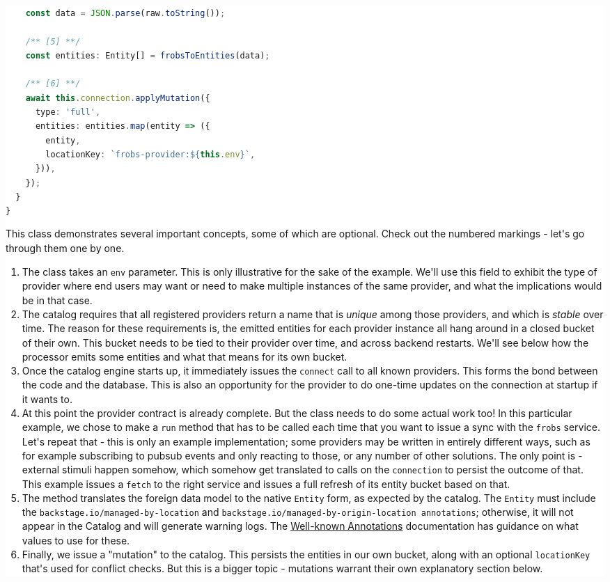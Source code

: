 ```ts
    const data = JSON.parse(raw.toString());

    /** [5] **/
    const entities: Entity[] = frobsToEntities(data);

    /** [6] **/
    await this.connection.applyMutation({
      type: 'full',
      entities: entities.map(entity => ({
        entity,
        locationKey: `frobs-provider:${this.env}`,
      })),
    });
  }
}
```

This class demonstrates several important concepts, some of which are optional.
Check out the numbered markings - let's go through them one by one.

1. The class takes an `env` parameter. This is only illustrative for the sake of
   the example. We'll use this field to exhibit the type of provider where end
   users may want or need to make multiple instances of the same provider, and
   what the implications would be in that case.
2. The catalog requires that all registered providers return a name that is
   _unique_ among those providers, and which is _stable_ over time. The reason
   for these requirements is, the emitted entities for each provider instance
   all hang around in a closed bucket of their own. This bucket needs to be tied
   to their provider over time, and across backend restarts. We'll see below how
   the processor emits some entities and what that means for its own bucket.
3. Once the catalog engine starts up, it immediately issues the `connect` call
   to all known providers. This forms the bond between the code and the
   database. This is also an opportunity for the provider to do one-time updates
   on the connection at startup if it wants to.
4. At this point the provider contract is already complete. But the class needs
   to do some actual work too! In this particular example, we chose to make a
   `run` method that has to be called each time that you want to issue a sync
   with the `frobs` service. Let's repeat that - this is only an example
   implementation; some providers may be written in entirely different ways,
   such as for example subscribing to pubsub events and only reacting to those,
   or any number of other solutions. The only point is - external stimuli happen
   somehow, which somehow get translated to calls on the `connection` to persist
   the outcome of that. This example issues a `fetch` to the right service and
   issues a full refresh of its entity bucket based on that.
5. The method translates the foreign data model to the native `Entity` form, as
   expected by the catalog. The `Entity` must include the
   `backstage.io/managed-by-location` and
   `backstage.io/managed-by-origin-location annotations`; otherwise, it will not
   appear in the Catalog and will generate warning logs. The
   [Well-known Annotations](./well-known-annotations.md#backstageiomanaged-by-location)
   documentation has guidance on what values to use for these.
6. Finally, we issue a "mutation" to the catalog. This persists the entities in
   our own bucket, along with an optional `locationKey` that's used for conflict
   checks. But this is a bigger topic - mutations warrant their own explanatory
   section below.
